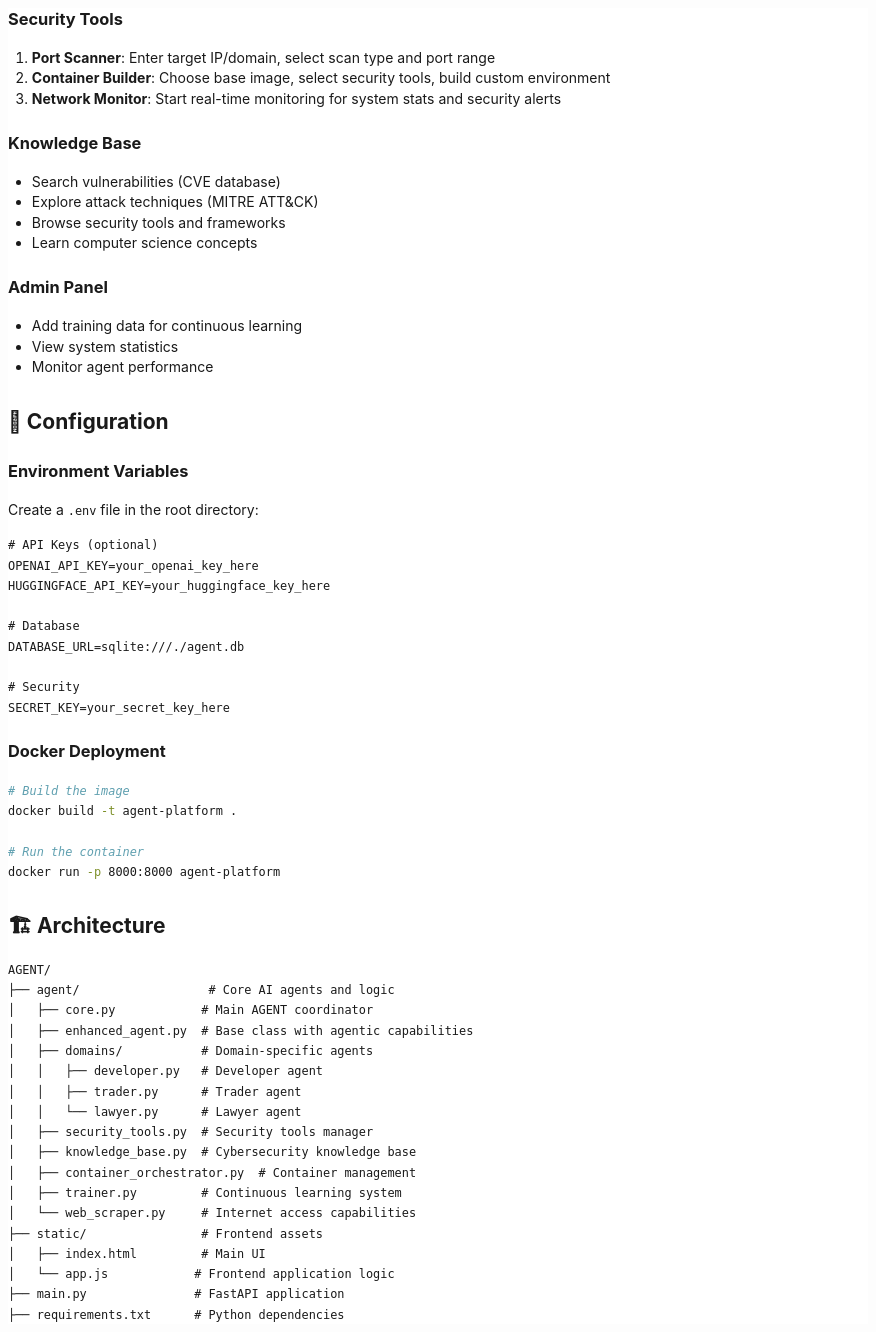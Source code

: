 ### Security Tools
1. **Port Scanner**: Enter target IP/domain, select scan type and port range
2. **Container Builder**: Choose base image, select security tools, build custom environment
3. **Network Monitor**: Start real-time monitoring for system stats and security alerts

### Knowledge Base
- Search vulnerabilities (CVE database)
- Explore attack techniques (MITRE ATT&CK)
- Browse security tools and frameworks
- Learn computer science concepts

### Admin Panel
- Add training data for continuous learning
- View system statistics
- Monitor agent performance

## 🔧 Configuration

### Environment Variables
Create a `.env` file in the root directory:
```env
# API Keys (optional)
OPENAI_API_KEY=your_openai_key_here
HUGGINGFACE_API_KEY=your_huggingface_key_here

# Database
DATABASE_URL=sqlite:///./agent.db

# Security
SECRET_KEY=your_secret_key_here
```

### Docker Deployment
```bash
# Build the image
docker build -t agent-platform .

# Run the container
docker run -p 8000:8000 agent-platform
```

## 🏗 Architecture

```
AGENT/
├── agent/                  # Core AI agents and logic
│   ├── core.py            # Main AGENT coordinator
│   ├── enhanced_agent.py  # Base class with agentic capabilities
│   ├── domains/           # Domain-specific agents
│   │   ├── developer.py   # Developer agent
│   │   ├── trader.py      # Trader agent
│   │   └── lawyer.py      # Lawyer agent
│   ├── security_tools.py  # Security tools manager
│   ├── knowledge_base.py  # Cybersecurity knowledge base
│   ├── container_orchestrator.py  # Container management
│   ├── trainer.py         # Continuous learning system
│   └── web_scraper.py     # Internet access capabilities
├── static/                # Frontend assets
│   ├── index.html         # Main UI
│   └── app.js            # Frontend application logic
├── main.py               # FastAPI application
├── requirements.txt      # Python dependencies
```